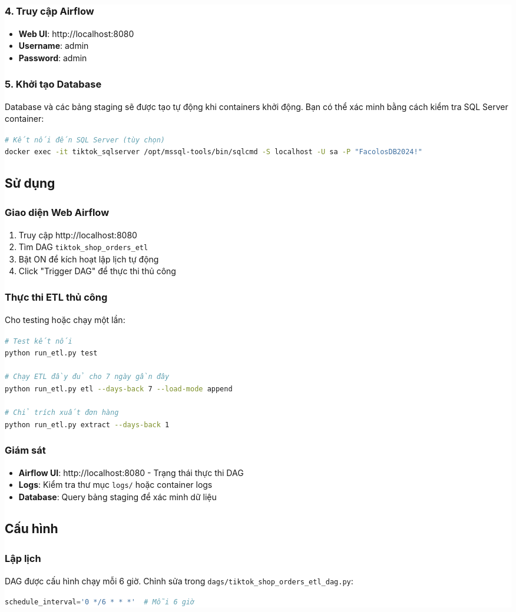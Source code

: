 ### 4. Truy cập Airflow

- **Web UI**: http://localhost:8080
- **Username**: admin
- **Password**: admin

### 5. Khởi tạo Database

Database và các bảng staging sẽ được tạo tự động khi containers khởi động. Bạn có thể xác minh bằng cách kiểm tra SQL Server container:

```bash
# Kết nối đến SQL Server (tùy chọn)
docker exec -it tiktok_sqlserver /opt/mssql-tools/bin/sqlcmd -S localhost -U sa -P "FacolosDB2024!"
```

## Sử dụng

### Giao diện Web Airflow

1. Truy cập http://localhost:8080
2. Tìm DAG `tiktok_shop_orders_etl`
3. Bật ON để kích hoạt lập lịch tự động
4. Click "Trigger DAG" để thực thi thủ công

### Thực thi ETL thủ công

Cho testing hoặc chạy một lần:

```bash
# Test kết nối
python run_etl.py test

# Chạy ETL đầy đủ cho 7 ngày gần đây
python run_etl.py etl --days-back 7 --load-mode append

# Chỉ trích xuất đơn hàng
python run_etl.py extract --days-back 1
```

### Giám sát

- **Airflow UI**: http://localhost:8080 - Trạng thái thực thi DAG
- **Logs**: Kiểm tra thư mục `logs/` hoặc container logs
- **Database**: Query bảng staging để xác minh dữ liệu

## Cấu hình

### Lập lịch

DAG được cấu hình chạy mỗi 6 giờ. Chỉnh sửa trong `dags/tiktok_shop_orders_etl_dag.py`:

```python
schedule_interval='0 */6 * * *'  # Mỗi 6 giờ
```
